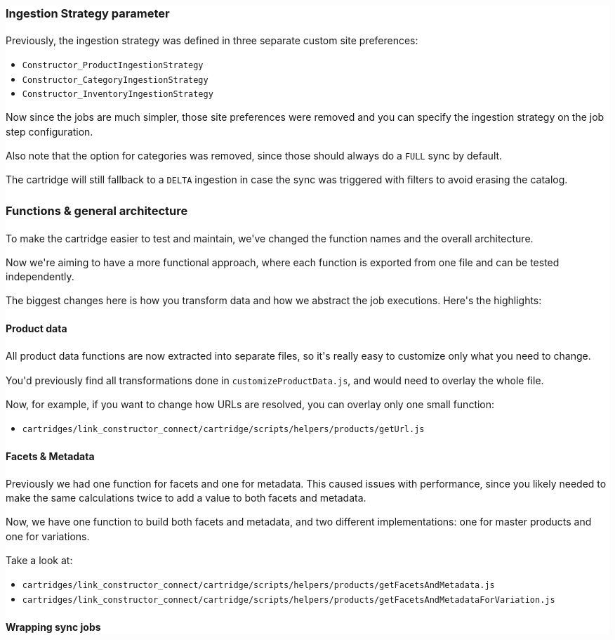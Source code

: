 ### Ingestion Strategy parameter

Previously, the ingestion strategy was defined in three separate custom site preferences:

- `Constructor_ProductIngestionStrategy`
- `Constructor_CategoryIngestionStrategy`
- `Constructor_InventoryIngestionStrategy`

Now since the jobs are much simpler, those site preferences were removed and you can specify the ingestion strategy on the job step configuration.

Also note that the option for categories was removed, since those should always do a `FULL` sync by default.

The cartridge will still fallback to a `DELTA` ingestion in case the sync was triggered with filters to avoid erasing the catalog.

### Functions & general architecture

To make the cartridge easier to test and maintain, we've changed the function names and the overall architecture.

Now we're aiming to have a more functional approach, where each function is exported from one file and can be tested independently.

The biggest changes here is how you transform data and how we abstract the job executions. Here's the highlights:

#### Product data

All product data functions are now extracted into separate files, so it's really easy to customize only what you need to change.

You'd previously find all transformations done in `customizeProductData.js`, and would need to overlay the whole file.

Now, for example, if you want to change how URLs are resolved, you can overlay only one small function:

- `cartridges/link_constructor_connect/cartridge/scripts/helpers/products/getUrl.js`

#### Facets & Metadata

Previously we had one function for facets and one for metadata. This caused issues with performance, since you likely needed to make
the same calculations twice to add a value to both facets and metadata.

Now, we have one function to build both facets and metadata, and two different implementations: one for master products and one for variations.

Take a look at:

- `cartridges/link_constructor_connect/cartridge/scripts/helpers/products/getFacetsAndMetadata.js`
- `cartridges/link_constructor_connect/cartridge/scripts/helpers/products/getFacetsAndMetadataForVariation.js`

#### Wrapping sync jobs

